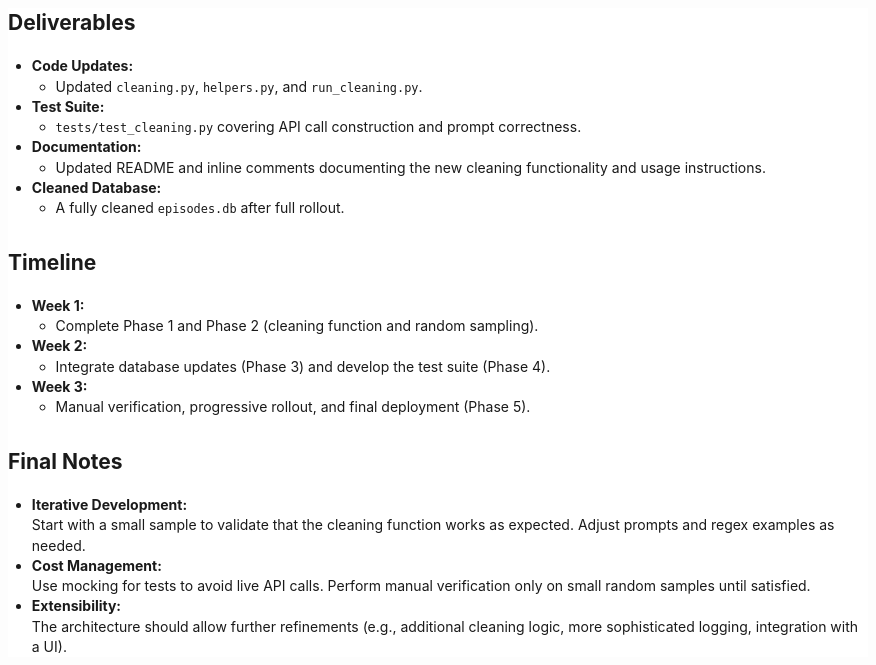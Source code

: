 ## Deliverables

- **Code Updates:**  
  - Updated `cleaning.py`, `helpers.py`, and `run_cleaning.py`.
- **Test Suite:**  
  - `tests/test_cleaning.py` covering API call construction and prompt correctness.
- **Documentation:**  
  - Updated README and inline comments documenting the new cleaning functionality and usage instructions.
- **Cleaned Database:**  
  - A fully cleaned `episodes.db` after full rollout.

## Timeline

- **Week 1:**  
  - Complete Phase 1 and Phase 2 (cleaning function and random sampling).
- **Week 2:**  
  - Integrate database updates (Phase 3) and develop the test suite (Phase 4).
- **Week 3:**  
  - Manual verification, progressive rollout, and final deployment (Phase 5).

## Final Notes

- **Iterative Development:**  
  Start with a small sample to validate that the cleaning function works as expected. Adjust prompts and regex examples as needed.
- **Cost Management:**  
  Use mocking for tests to avoid live API calls. Perform manual verification only on small random samples until satisfied.
- **Extensibility:**  
  The architecture should allow further refinements (e.g., additional cleaning logic, more sophisticated logging, integration with a UI).